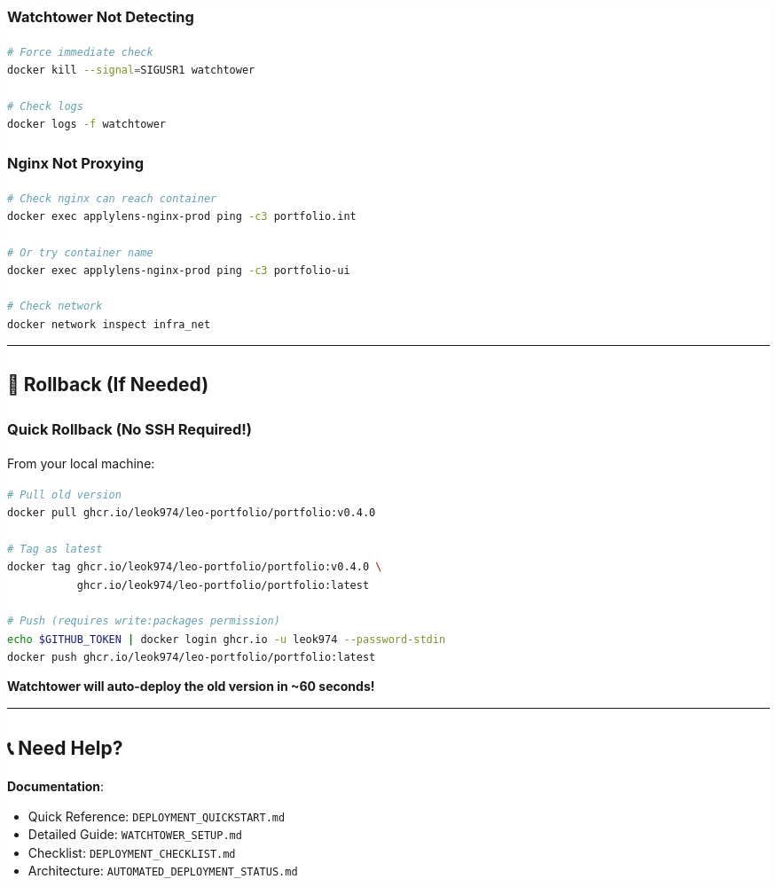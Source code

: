 ### Watchtower Not Detecting

```bash
# Force immediate check
docker kill --signal=SIGUSR1 watchtower

# Check logs
docker logs -f watchtower
```

### Nginx Not Proxying

```bash
# Check nginx can reach container
docker exec applylens-nginx-prod ping -c3 portfolio.int

# Or try container name
docker exec applylens-nginx-prod ping -c3 portfolio-ui

# Check network
docker network inspect infra_net
```

---

## 🚨 Rollback (If Needed)

### Quick Rollback (No SSH Required!)

From your local machine:

```bash
# Pull old version
docker pull ghcr.io/leok974/leo-portfolio/portfolio:v0.4.0

# Tag as latest
docker tag ghcr.io/leok974/leo-portfolio/portfolio:v0.4.0 \
           ghcr.io/leok974/leo-portfolio/portfolio:latest

# Push (requires write:packages permission)
echo $GITHUB_TOKEN | docker login ghcr.io -u leok974 --password-stdin
docker push ghcr.io/leok974/leo-portfolio/portfolio:latest
```

**Watchtower will auto-deploy the old version in ~60 seconds!**

---

## 📞 Need Help?

**Documentation**:
- Quick Reference: `DEPLOYMENT_QUICKSTART.md`
- Detailed Guide: `WATCHTOWER_SETUP.md`
- Checklist: `DEPLOYMENT_CHECKLIST.md`
- Architecture: `AUTOMATED_DEPLOYMENT_STATUS.md`
